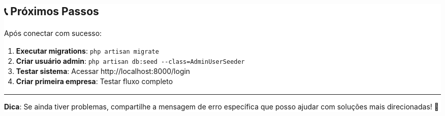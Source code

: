 ## 📞 Próximos Passos

Após conectar com sucesso:

1. **Executar migrations**: `php artisan migrate`
2. **Criar usuário admin**: `php artisan db:seed --class=AdminUserSeeder`
3. **Testar sistema**: Acessar http://localhost:8000/login
4. **Criar primeira empresa**: Testar fluxo completo

---

**Dica**: Se ainda tiver problemas, compartilhe a mensagem de erro específica que posso ajudar com soluções mais direcionadas! 🚀





